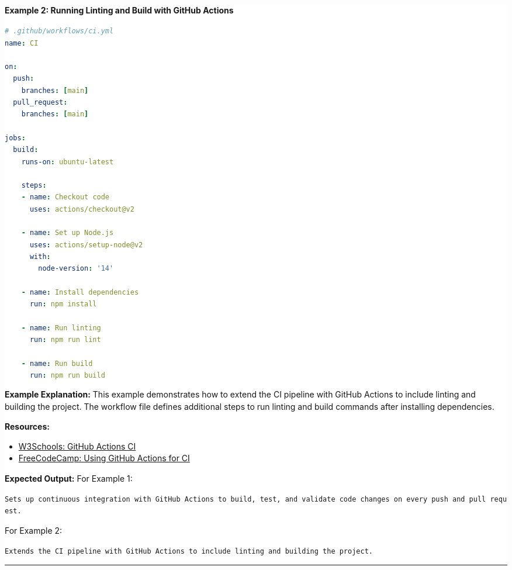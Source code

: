**Example 2: Running Linting and Build with GitHub Actions**
```yaml
# .github/workflows/ci.yml
name: CI

on:
  push:
    branches: [main]
  pull_request:
    branches: [main]

jobs:
  build:
    runs-on: ubuntu-latest

    steps:
    - name: Checkout code
      uses: actions/checkout@v2

    - name: Set up Node.js
      uses: actions/setup-node@v2
      with:
        node-version: '14'

    - name: Install dependencies
      run: npm install

    - name: Run linting
      run: npm run lint

    - name: Run build
      run: npm run build
```

**Example Explanation:**
This example demonstrates how to extend the CI pipeline with GitHub Actions to include linting and building the project. The workflow file defines additional steps to run linting and build commands after installing dependencies.

**Resources:**
- [W3Schools: GitHub Actions CI](https://www.w3schools.com/react/react_github_actions_ci.asp)
- [FreeCodeCamp: Using GitHub Actions for CI](https://www.freecodecamp.org/news/using-github-actions-for-ci/)

**Expected Output:**
For Example 1:
```
Sets up continuous integration with GitHub Actions to build, test, and validate code changes on every push and pull request.
```
For Example 2:
```
Extends the CI pipeline with GitHub Actions to include linting and building the project.
```

---
